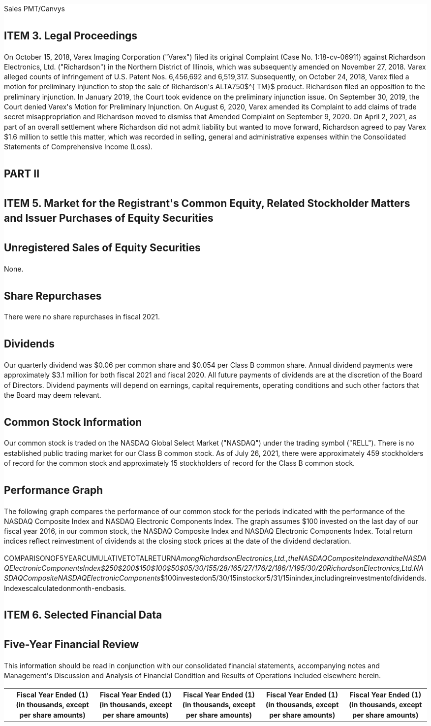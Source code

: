 <td>Sales</td>
<td>PMT/Canvys</td>
</tr>
</tbody>
</table>
<h2>ITEM 3. Legal Proceedings</h2>
<p>On October 15, 2018, Varex Imaging Corporation ("Varex") filed its original Complaint (Case No. 1:18-cv-06911) against Richardson Electronics, Ltd. ("Richardson") in the Northern District of Illinois, which was subsequently amended on November 27, 2018. Varex alleged counts of infringement of U.S. Patent Nos. 6,456,692 and 6,519,317. Subsequently, on October 24, 2018, Varex filed a motion for preliminary injunction to stop the sale of Richardson's ALTA750$^{ TM}$ product. Richardson filed an opposition to the preliminary injunction. In January 2019, the Court took evidence on the preliminary injunction issue. On September 30, 2019, the Court denied Varex's Motion for Preliminary Injunction. On August 6, 2020, Varex amended its Complaint to add claims of trade secret misappropriation and Richardson moved to dismiss that Amended Complaint on September 9, 2020. On April 2, 2021, as part of an overall settlement where Richardson did not admit liability but wanted to move forward, Richardson agreed to pay Varex $1.6 million to settle this matter, which was recorded in selling, general and administrative expenses within the Consolidated Statements of Comprehensive Income (Loss).</p>
<h2>PART II</h2>
<h2>ITEM 5. Market for the Registrant's Common Equity, Related Stockholder Matters and Issuer Purchases of Equity Securities</h2>
<h2>Unregistered Sales of Equity Securities</h2>
<p>None.</p>
<h2>Share Repurchases</h2>
<p>There were no share repurchases in fiscal 2021.</p>
<h2>Dividends</h2>
<p>Our quarterly dividend was $0.06 per common share and $0.054 per Class B common share. Annual dividend payments were approximately $3.1 million for both fiscal 2021 and fiscal 2020. All future payments of dividends are at the discretion of the Board of Directors. Dividend payments will depend on earnings, capital requirements, operating conditions and such other factors that the Board may deem relevant.</p>
<h2>Common Stock Information</h2>
<p>Our common stock is traded on the NASDAQ Global Select Market ("NASDAQ") under the trading symbol ("RELL"). There is no established public trading market for our Class B common stock. As of July 26, 2021, there were approximately 459 stockholders of record for the common stock and approximately 15 stockholders of record for the Class B common stock.</p>
<h2>Performance Graph</h2>
<p>The following graph compares the performance of our common stock for the periods indicated with the performance of the NASDAQ Composite Index and NASDAQ Electronic Components Index. The graph assumes $100 invested on the last day of our fiscal year 2016, in our common stock, the NASDAQ Composite Index and NASDAQ Electronic Components Index. Total return indices reflect reinvestment of dividends at the closing stock prices at the date of the dividend declaration.</p>
<p>COMPARISONOF5YEARCUMULATIVETOTALRETURN<em>AmongRichardsonElectronics,Ltd.,theNASDAQCompositeIndexandtheNASDAQElectronicComponentsIndex$250$200$150$100$50$05/30/155/28/165/27/176/2/186/1/195/30/20RichardsonElectronics,Ltd.NASDAQCompositeNASDAQElectronicComponents</em>$100investedon5/30/15instockor5/31/15inindex,includingreinvestmentofdividends.Indexescalculatedonmonth-endbasis.</p>
<h2>ITEM 6. Selected Financial Data</h2>
<h2>Five-Year Financial Review</h2>
<p>This information should be read in conjunction with our consolidated financial statements, accompanying notes and Management's Discussion and Analysis of Financial Condition and Results of Operations included elsewhere herein.</p>
<table>
<thead>
<tr>
<th></th>
<th>Fiscal Year Ended  (1) (in thousands, except per share amounts)</th>
<th>Fiscal Year Ended  (1) (in thousands, except per share amounts)</th>
<th>Fiscal Year Ended  (1) (in thousands, except per share amounts)</th>
<th>Fiscal Year Ended  (1) (in thousands, except per share amounts)</th>
<th>Fiscal Year Ended  (1) (in thousands, except per share amounts)</th>
</tr>
</thead>
<tbody>
<tr>